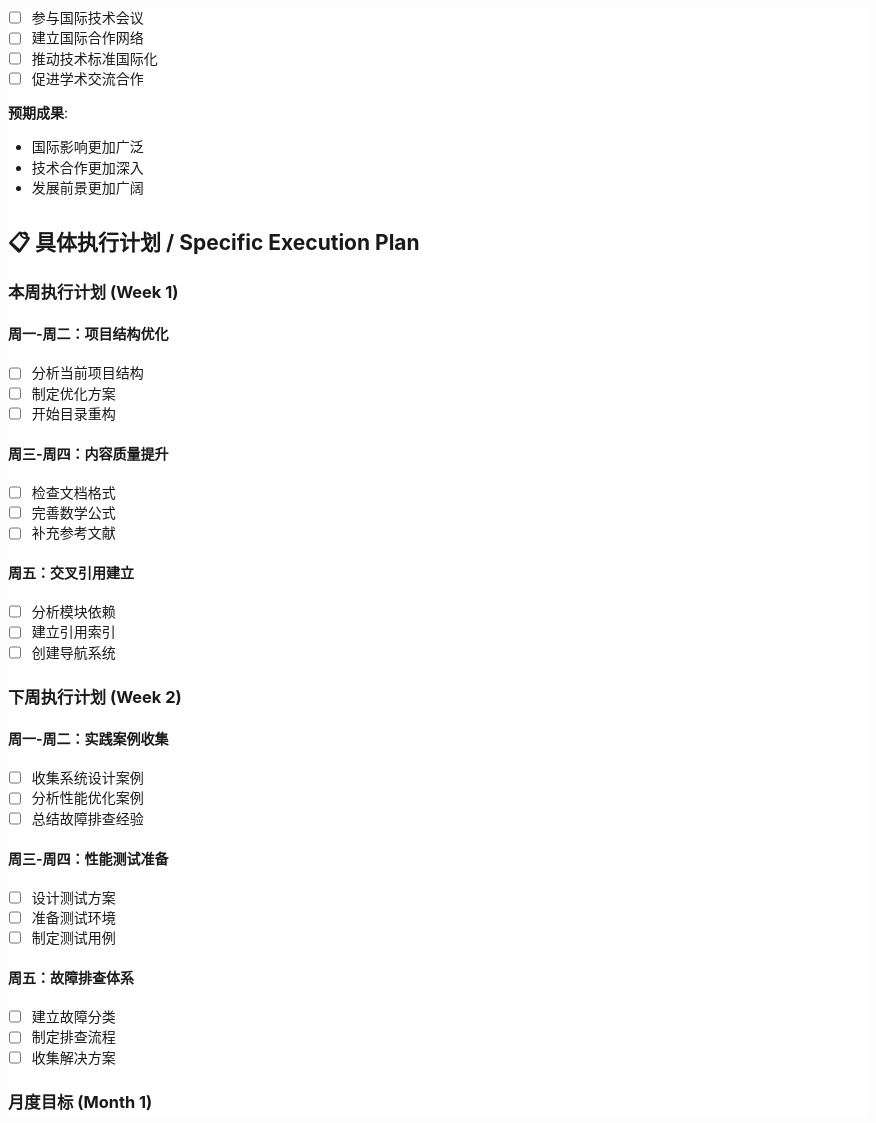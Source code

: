 - [ ] 参与国际技术会议
- [ ] 建立国际合作网络
- [ ] 推动技术标准国际化
- [ ] 促进学术交流合作

**预期成果**:

- 国际影响更加广泛
- 技术合作更加深入
- 发展前景更加广阔

## 📋 具体执行计划 / Specific Execution Plan

### 本周执行计划 (Week 1)

#### 周一-周二：项目结构优化

- [ ] 分析当前项目结构
- [ ] 制定优化方案
- [ ] 开始目录重构

#### 周三-周四：内容质量提升

- [ ] 检查文档格式
- [ ] 完善数学公式
- [ ] 补充参考文献

#### 周五：交叉引用建立

- [ ] 分析模块依赖
- [ ] 建立引用索引
- [ ] 创建导航系统

### 下周执行计划 (Week 2)

#### 周一-周二：实践案例收集

- [ ] 收集系统设计案例
- [ ] 分析性能优化案例
- [ ] 总结故障排查经验

#### 周三-周四：性能测试准备

- [ ] 设计测试方案
- [ ] 准备测试环境
- [ ] 制定测试用例

#### 周五：故障排查体系

- [ ] 建立故障分类
- [ ] 制定排查流程
- [ ] 收集解决方案

### 月度目标 (Month 1)
